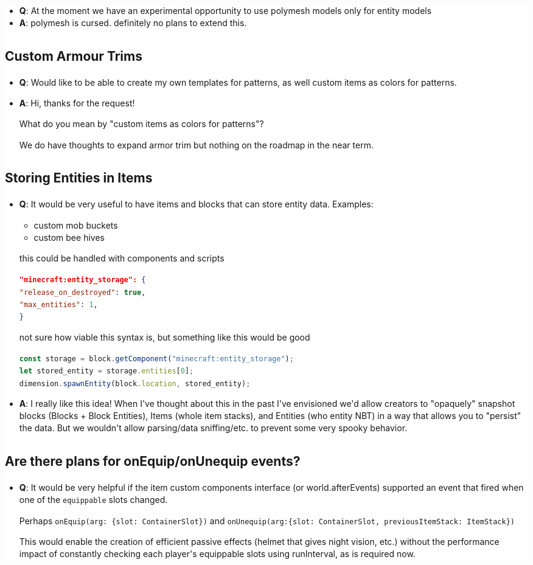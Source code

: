 -   **Q**: At the moment we have an experimental opportunity to use polymesh models only for entity models
-   **A**: polymesh is cursed. definitely no plans to extend this.

## Custom Armour Trims

-   **Q**: Would like to be able to create my own templates for patterns, as well custom items as colors for patterns.
-   **A**: Hi, thanks for the request!

    What do you mean by "custom items as colors for patterns"?

    We do have thoughts to expand armor trim but nothing on the roadmap in the near term.

## Storing Entities in Items

-   **Q**: It would be very useful to have items and blocks that can store entity data.
    Examples:

    -   custom mob buckets
    -   custom bee hives

    this could be handled with components and scripts

    ```json
    "minecraft:entity_storage": {
    "release_on_destroyed": true,
    "max_entities": 1,
    }
    ```

    not sure how viable this syntax is, but something like this would be good

    ```js
    const storage = block.getComponent("minecraft:entity_storage");
    let stored_entity = storage.entities[0];
    dimension.spawnEntity(block.location, stored_entity);
    ```

-   **A**: I really like this idea! When I've thought about this in the past I've envisioned we'd allow creators to "opaquely" snapshot blocks (Blocks + Block Entities), Items (whole item stacks), and Entities (who entity NBT) in a way that allows you to "persist" the data. But we wouldn't allow parsing/data sniffing/etc. to prevent some very spooky behavior.

## Are there plans for onEquip/onUnequip events?

-   **Q**: It would be very helpful if the item custom components interface (or world.afterEvents) supported an event that fired when one of the `equippable` slots changed.

    Perhaps `onEquip(arg: {slot: ContainerSlot})` and
    `onUnequip(arg:{slot: ContainerSlot, previousItemStack: ItemStack})`

    This would enable the creation of efficient passive effects (helmet that gives night vision, etc.) without the performance impact of constantly checking each player's equippable slots using runInterval, as is required now.
